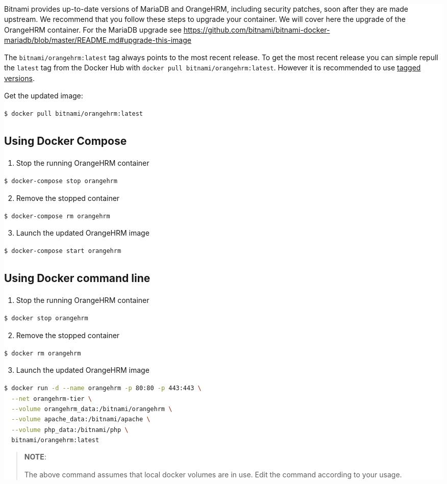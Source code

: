 Bitnami provides up-to-date versions of MariaDB and OrangeHRM, including security patches, soon after they are made upstream. We recommend that you follow these steps to upgrade your container. We will cover here the upgrade of the OrangeHRM container. For the MariaDB upgrade see https://github.com/bitnami/bitnami-docker-mariadb/blob/master/README.md#upgrade-this-image

The `bitnami/orangehrm:latest` tag always points to the most recent release. To get the most recent release you can simple repull the `latest` tag from the Docker Hub with `docker pull bitnami/orangehrm:latest`. However it is recommended to use [tagged versions](https://hub.docker.com/r/bitnami/orangehrm/tags/).

Get the updated image:

```
$ docker pull bitnami/orangehrm:latest
```

## Using Docker Compose

1. Stop the running OrangeHRM container
  ```bash
  $ docker-compose stop orangehrm
  ```

2. Remove the stopped container
  ```bash
  $ docker-compose rm orangehrm
  ```

3. Launch the updated OrangeHRM image
  ```bash
  $ docker-compose start orangehrm
  ```

## Using Docker command line

1. Stop the running OrangeHRM container
  ```bash
  $ docker stop orangehrm
  ```

2. Remove the stopped container
  ```bash
  $ docker rm orangehrm
  ```

3. Launch the updated OrangeHRM image
  ```bash
  $ docker run -d --name orangehrm -p 80:80 -p 443:443 \
    --net orangehrm-tier \
    --volume orangehrm_data:/bitnami/orangehrm \
    --volume apache_data:/bitnami/apache \
    --volume php_data:/bitnami/php \
    bitnami/orangehrm:latest
  ```

> **NOTE**:
>
> The above command assumes that local docker volumes are in use. Edit the command according to your usage.
